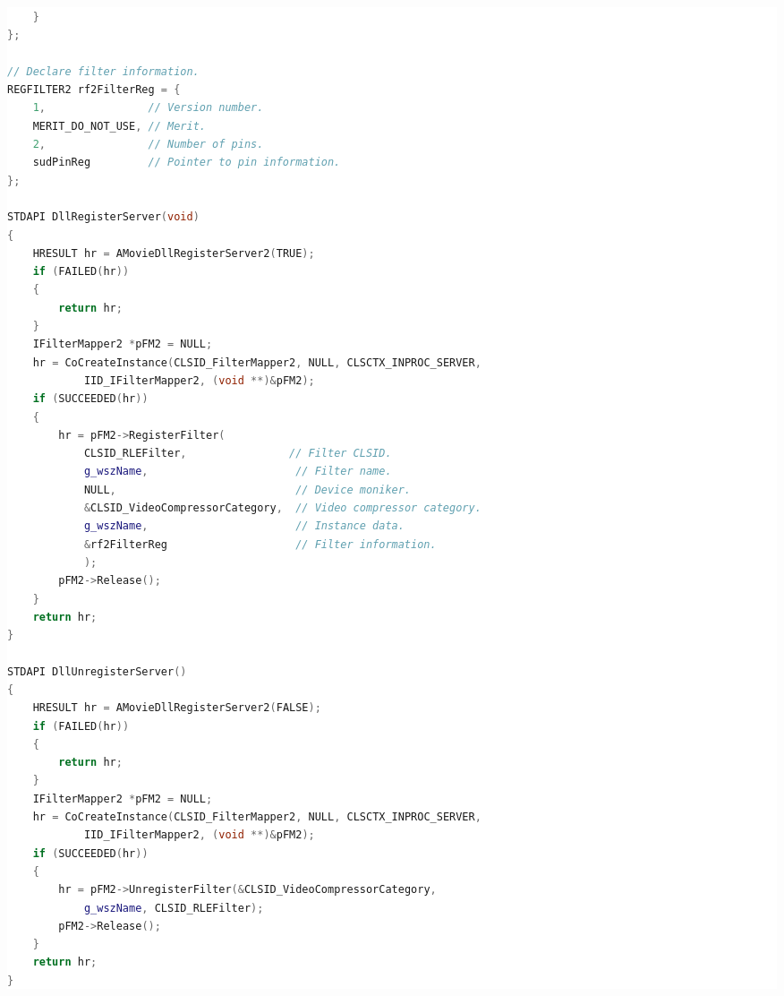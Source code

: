 ```C++
    }
};
 
// Declare filter information.
REGFILTER2 rf2FilterReg = {
    1,                // Version number.
    MERIT_DO_NOT_USE, // Merit.
    2,                // Number of pins.
    sudPinReg         // Pointer to pin information.
};

STDAPI DllRegisterServer(void)
{
    HRESULT hr = AMovieDllRegisterServer2(TRUE);
    if (FAILED(hr))
    {
        return hr;
    }
    IFilterMapper2 *pFM2 = NULL;
    hr = CoCreateInstance(CLSID_FilterMapper2, NULL, CLSCTX_INPROC_SERVER,
            IID_IFilterMapper2, (void **)&pFM2);
    if (SUCCEEDED(hr))
    {
        hr = pFM2->RegisterFilter(
            CLSID_RLEFilter,                // Filter CLSID. 
            g_wszName,                       // Filter name.
            NULL,                            // Device moniker. 
            &CLSID_VideoCompressorCategory,  // Video compressor category.
            g_wszName,                       // Instance data.
            &rf2FilterReg                    // Filter information.
            );
        pFM2->Release();
    }
    return hr;
}

STDAPI DllUnregisterServer()
{
    HRESULT hr = AMovieDllRegisterServer2(FALSE);
    if (FAILED(hr))
    {
        return hr;
    }
    IFilterMapper2 *pFM2 = NULL;
    hr = CoCreateInstance(CLSID_FilterMapper2, NULL, CLSCTX_INPROC_SERVER,
            IID_IFilterMapper2, (void **)&pFM2);
    if (SUCCEEDED(hr))
    {
        hr = pFM2->UnregisterFilter(&CLSID_VideoCompressorCategory, 
            g_wszName, CLSID_RLEFilter);
        pFM2->Release();
    }
    return hr;
}
```
